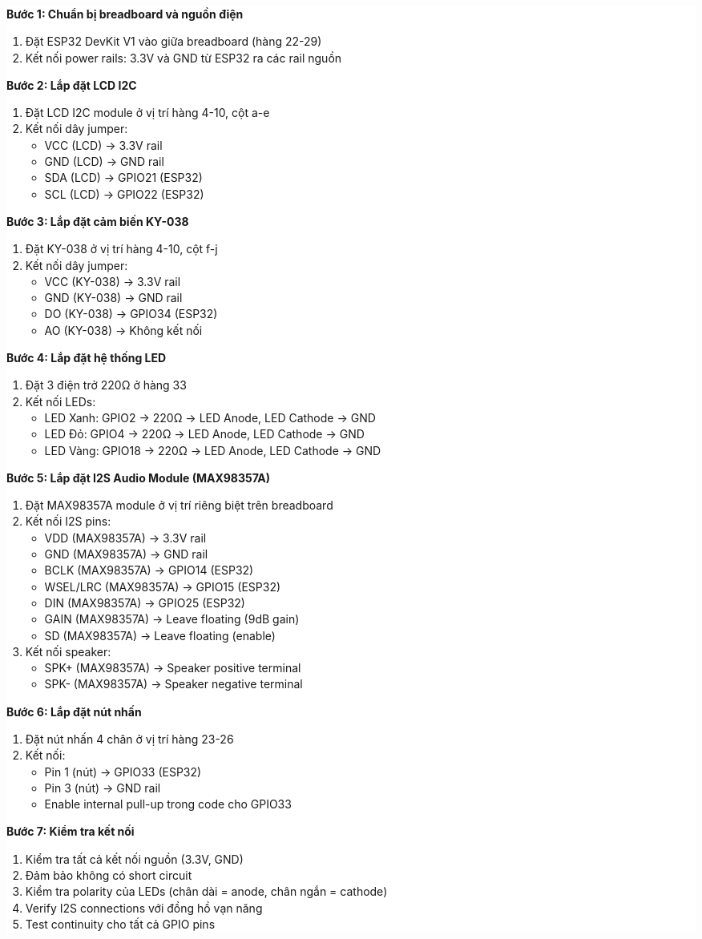 **Bước 1: Chuẩn bị breadboard và nguồn điện**
1. Đặt ESP32 DevKit V1 vào giữa breadboard (hàng 22-29)
2. Kết nối power rails: 3.3V và GND từ ESP32 ra các rail nguồn

**Bước 2: Lắp đặt LCD I2C**
1. Đặt LCD I2C module ở vị trí hàng 4-10, cột a-e
2. Kết nối dây jumper:
   - VCC (LCD) → 3.3V rail
   - GND (LCD) → GND rail  
   - SDA (LCD) → GPIO21 (ESP32)
   - SCL (LCD) → GPIO22 (ESP32)

**Bước 3: Lắp đặt cảm biến KY-038**
1. Đặt KY-038 ở vị trí hàng 4-10, cột f-j
2. Kết nối dây jumper:
   - VCC (KY-038) → 3.3V rail
   - GND (KY-038) → GND rail
   - DO (KY-038) → GPIO34 (ESP32)
   - AO (KY-038) → Không kết nối

**Bước 4: Lắp đặt hệ thống LED**
1. Đặt 3 điện trở 220Ω ở hàng 33
2. Kết nối LEDs:
   - LED Xanh: GPIO2 → 220Ω → LED Anode, LED Cathode → GND
   - LED Đỏ: GPIO4 → 220Ω → LED Anode, LED Cathode → GND  
   - LED Vàng: GPIO18 → 220Ω → LED Anode, LED Cathode → GND

**Bước 5: Lắp đặt I2S Audio Module (MAX98357A)**
1. Đặt MAX98357A module ở vị trí riêng biệt trên breadboard
2. Kết nối I2S pins:
   - VDD (MAX98357A) → 3.3V rail
   - GND (MAX98357A) → GND rail
   - BCLK (MAX98357A) → GPIO14 (ESP32)
   - WSEL/LRC (MAX98357A) → GPIO15 (ESP32)
   - DIN (MAX98357A) → GPIO25 (ESP32)
   - GAIN (MAX98357A) → Leave floating (9dB gain)
   - SD (MAX98357A) → Leave floating (enable)
3. Kết nối speaker:
   - SPK+ (MAX98357A) → Speaker positive terminal
   - SPK- (MAX98357A) → Speaker negative terminal

**Bước 6: Lắp đặt nút nhấn**
1. Đặt nút nhấn 4 chân ở vị trí hàng 23-26
2. Kết nối:
   - Pin 1 (nút) → GPIO33 (ESP32)
   - Pin 3 (nút) → GND rail
   - Enable internal pull-up trong code cho GPIO33

**Bước 7: Kiểm tra kết nối**
1. Kiểm tra tất cả kết nối nguồn (3.3V, GND)
2. Đảm bảo không có short circuit
3. Kiểm tra polarity của LEDs (chân dài = anode, chân ngắn = cathode)
4. Verify I2S connections với đồng hồ vạn năng
5. Test continuity cho tất cả GPIO pins
